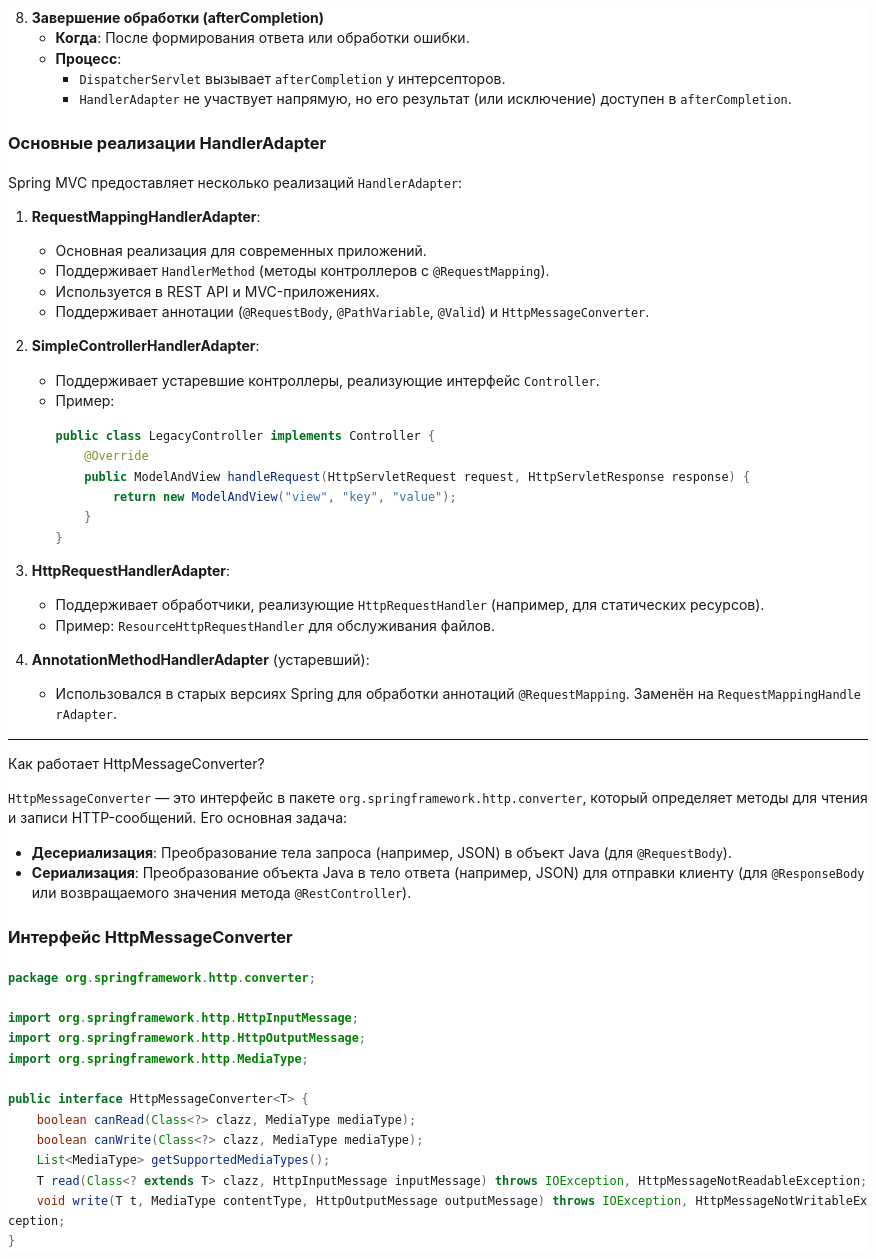 8. **Завершение обработки (afterCompletion)**
    - **Когда**: После формирования ответа или обработки ошибки.
    - **Процесс**:
        - `DispatcherServlet` вызывает `afterCompletion` у интерсепторов.
        - `HandlerAdapter` не участвует напрямую, но его результат (или исключение) доступен в `afterCompletion`.

### Основные реализации HandlerAdapter

Spring MVC предоставляет несколько реализаций `HandlerAdapter`:

1. **RequestMappingHandlerAdapter**:
    - Основная реализация для современных приложений.
    - Поддерживает `HandlerMethod` (методы контроллеров с `@RequestMapping`).
    - Используется в REST API и MVC-приложениях.
    - Поддерживает аннотации (`@RequestBody`, `@PathVariable`, `@Valid`) и `HttpMessageConverter`.

2. **SimpleControllerHandlerAdapter**:
    - Поддерживает устаревшие контроллеры, реализующие интерфейс `Controller`.
    - Пример:
      ```java
      public class LegacyController implements Controller {
          @Override
          public ModelAndView handleRequest(HttpServletRequest request, HttpServletResponse response) {
              return new ModelAndView("view", "key", "value");
          }
      }
      ```

3. **HttpRequestHandlerAdapter**:
    - Поддерживает обработчики, реализующие `HttpRequestHandler` (например, для статических ресурсов).
    - Пример: `ResourceHttpRequestHandler` для обслуживания файлов.

4. **AnnotationMethodHandlerAdapter** (устаревший):
    - Использовался в старых версиях Spring для обработки аннотаций `@RequestMapping`. Заменён на `RequestMappingHandlerAdapter`.

--------------------------------------------------------------------------------------------------------------------
Как работает HttpMessageConverter?


`HttpMessageConverter` — это интерфейс в пакете `org.springframework.http.converter`, который определяет методы для чтения и записи HTTP-сообщений. Его основная задача:
- **Десериализация**: Преобразование тела запроса (например, JSON) в объект Java (для `@RequestBody`).
- **Сериализация**: Преобразование объекта Java в тело ответа (например, JSON) для отправки клиенту (для `@ResponseBody` или возвращаемого значения метода `@RestController`).

### Интерфейс HttpMessageConverter

```java
package org.springframework.http.converter;

import org.springframework.http.HttpInputMessage;
import org.springframework.http.HttpOutputMessage;
import org.springframework.http.MediaType;

public interface HttpMessageConverter<T> {
    boolean canRead(Class<?> clazz, MediaType mediaType);
    boolean canWrite(Class<?> clazz, MediaType mediaType);
    List<MediaType> getSupportedMediaTypes();
    T read(Class<? extends T> clazz, HttpInputMessage inputMessage) throws IOException, HttpMessageNotReadableException;
    void write(T t, MediaType contentType, HttpOutputMessage outputMessage) throws IOException, HttpMessageNotWritableException;
}
```
